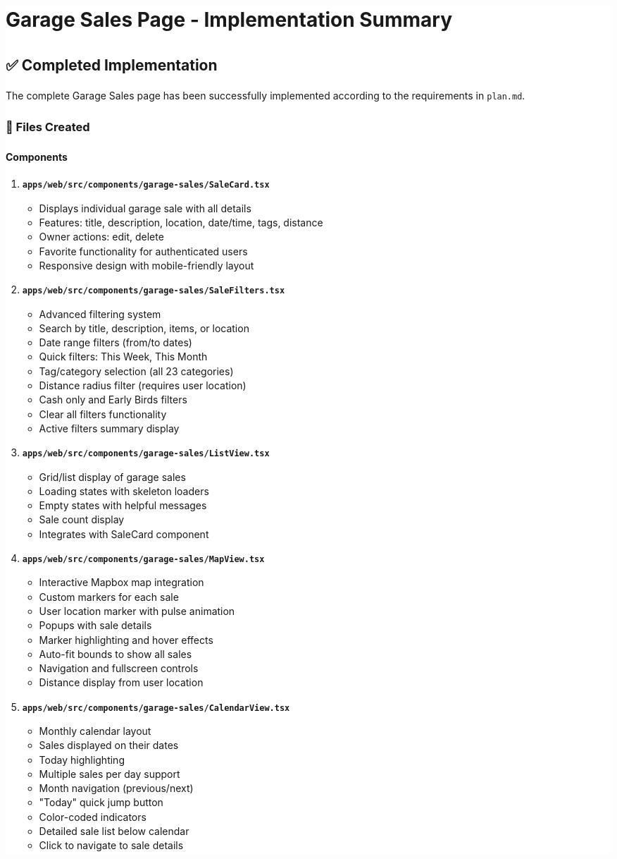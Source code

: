 # Garage Sales Page - Implementation Summary

## ✅ Completed Implementation

The complete Garage Sales page has been successfully implemented according to the requirements in `plan.md`.

### 📁 Files Created

#### Components
1. **`apps/web/src/components/garage-sales/SaleCard.tsx`**
   - Displays individual garage sale with all details
   - Features: title, description, location, date/time, tags, distance
   - Owner actions: edit, delete
   - Favorite functionality for authenticated users
   - Responsive design with mobile-friendly layout

2. **`apps/web/src/components/garage-sales/SaleFilters.tsx`**
   - Advanced filtering system
   - Search by title, description, items, or location
   - Date range filters (from/to dates)
   - Quick filters: This Week, This Month
   - Tag/category selection (all 23 categories)
   - Distance radius filter (requires user location)
   - Cash only and Early Birds filters
   - Clear all filters functionality
   - Active filters summary display

3. **`apps/web/src/components/garage-sales/ListView.tsx`**
   - Grid/list display of garage sales
   - Loading states with skeleton loaders
   - Empty states with helpful messages
   - Sale count display
   - Integrates with SaleCard component

4. **`apps/web/src/components/garage-sales/MapView.tsx`**
   - Interactive Mapbox map integration
   - Custom markers for each sale
   - User location marker with pulse animation
   - Popups with sale details
   - Marker highlighting and hover effects
   - Auto-fit bounds to show all sales
   - Navigation and fullscreen controls
   - Distance display from user location

5. **`apps/web/src/components/garage-sales/CalendarView.tsx`**
   - Monthly calendar layout
   - Sales displayed on their dates
   - Today highlighting
   - Multiple sales per day support
   - Month navigation (previous/next)
   - "Today" quick jump button
   - Color-coded indicators
   - Detailed sale list below calendar
   - Click to navigate to sale details
